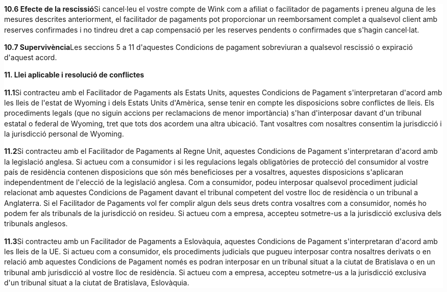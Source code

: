 **10.6 Efecte de la rescissió**Si cancel·leu el vostre compte de Wink com a afiliat o facilitador de pagaments i preneu alguna de les mesures descrites anteriorment, el facilitador de pagaments pot proporcionar un reemborsament complet a qualsevol client amb reserves confirmades i no tindreu dret a cap compensació per les reserves pendents o confirmades que s'hagin cancel·lat.

**10.7 Supervivència**Les seccions 5 a 11 d'aquestes Condicions de pagament sobreviuran a qualsevol rescissió o expiració d'aquest acord.

**11. Llei aplicable i resolució de conflictes**

**11.1**Si contracteu amb el Facilitador de Pagaments als Estats Units, aquestes Condicions de Pagament s'interpretaran d'acord amb les lleis de l'estat de Wyoming i dels Estats Units d'Amèrica, sense tenir en compte les disposicions sobre conflictes de lleis. Els procediments legals (que no siguin accions per reclamacions de menor importància) s'han d'interposar davant d'un tribunal estatal o federal de Wyoming, tret que tots dos acordem una altra ubicació. Tant vosaltres com nosaltres consentim la jurisdicció i la jurisdicció personal de Wyoming.

**11.2**Si contracteu amb el Facilitador de Pagaments al Regne Unit, aquestes Condicions de Pagament s'interpretaran d'acord amb la legislació anglesa. Si actueu com a consumidor i si les regulacions legals obligatòries de protecció del consumidor al vostre país de residència contenen disposicions que són més beneficioses per a vosaltres, aquestes disposicions s'aplicaran independentment de l'elecció de la legislació anglesa. Com a consumidor, podeu interposar qualsevol procediment judicial relacionat amb aquestes Condicions de Pagament davant el tribunal competent del vostre lloc de residència o un tribunal a Anglaterra. Si el Facilitador de Pagaments vol fer complir algun dels seus drets contra vosaltres com a consumidor, només ho podem fer als tribunals de la jurisdicció on resideu. Si actueu com a empresa, accepteu sotmetre-us a la jurisdicció exclusiva dels tribunals anglesos.

**11.3**Si contracteu amb un Facilitador de Pagaments a Eslovàquia, aquestes Condicions de Pagament s'interpretaran d'acord amb les lleis de la UE. Si actueu com a consumidor, els procediments judicials que pugueu interposar contra nosaltres derivats o en relació amb aquestes Condicions de Pagament només es podran interposar en un tribunal situat a la ciutat de Bratislava o en un tribunal amb jurisdicció al vostre lloc de residència. Si actueu com a empresa, accepteu sotmetre-us a la jurisdicció exclusiva d'un tribunal situat a la ciutat de Bratislava, Eslovàquia.

